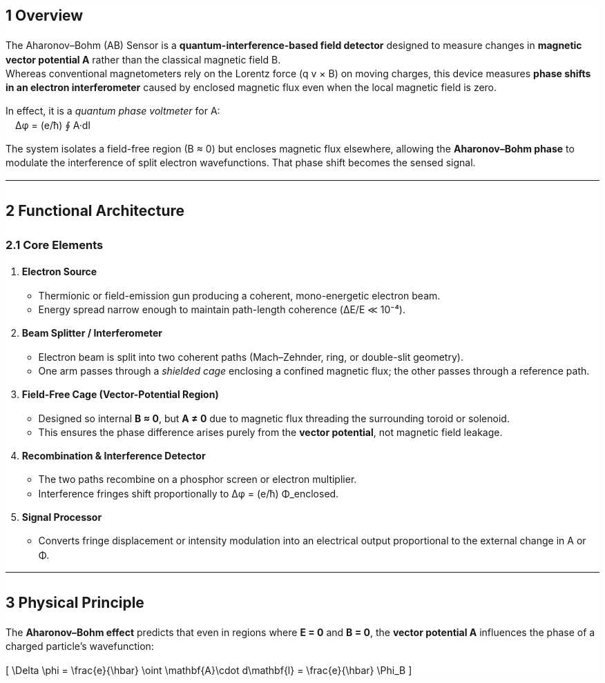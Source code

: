 ## 1  Overview

The Aharonov–Bohm (AB) Sensor is a **quantum-interference-based field detector** designed to measure changes in **magnetic vector potential A** rather than the classical magnetic field B.  
Whereas conventional magnetometers rely on the Lorentz force (q v × B) on moving charges, this device measures **phase shifts in an electron interferometer** caused by enclosed magnetic flux even when the local magnetic field is zero.

In effect, it is a *quantum phase voltmeter* for A:  
 Δφ = (e/ħ) ∮ A·dl

The system isolates a field-free region (B ≈ 0) but encloses magnetic flux elsewhere, allowing the **Aharonov–Bohm phase** to modulate the interference of split electron wavefunctions. That phase shift becomes the sensed signal.

---

## 2  Functional Architecture

### 2.1  Core Elements

1. **Electron Source**
   - Thermionic or field-emission gun producing a coherent, mono-energetic electron beam.
   - Energy spread narrow enough to maintain path-length coherence (ΔE/E ≪ 10⁻⁴).

2. **Beam Splitter / Interferometer**
   - Electron beam is split into two coherent paths (Mach–Zehnder, ring, or double-slit geometry).
   - One arm passes through a *shielded cage* enclosing a confined magnetic flux; the other passes through a reference path.

3. **Field-Free Cage (Vector-Potential Region)**
   - Designed so internal **B ≈ 0**, but **A ≠ 0** due to magnetic flux threading the surrounding toroid or solenoid.
   - This ensures the phase difference arises purely from the **vector potential**, not magnetic field leakage.

4. **Recombination & Interference Detector**
   - The two paths recombine on a phosphor screen or electron multiplier.
   - Interference fringes shift proportionally to Δφ = (e/ħ) Φ_enclosed.

5. **Signal Processor**
   - Converts fringe displacement or intensity modulation into an electrical output proportional to the external change in A or Φ.

---

## 3  Physical Principle

The **Aharonov–Bohm effect** predicts that even in regions where **E = 0** and **B = 0**, the **vector potential A** influences the phase of a charged particle’s wavefunction:

\[
\Delta \phi = \frac{e}{\hbar} \oint \mathbf{A}\cdot d\mathbf{l}
            = \frac{e}{\hbar} \Phi_B
\]
